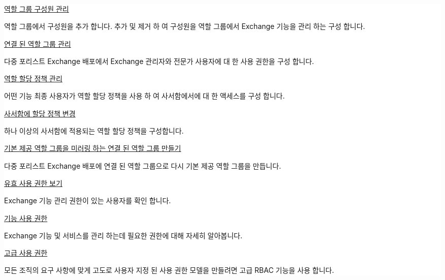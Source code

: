 <td><p><a href="manage-role-group-members-exchange-2013-help.md">역할 그룹 구성원 관리</a></p></td>
<td><p>역할 그룹에서 구성원을 추가 합니다. 추가 및 제거 하 여 구성원을 역할 그룹에서 Exchange 기능을 관리 하는 구성 합니다.</p></td>
</tr>
<tr class="odd">
<td><p><a href="manage-linked-role-groups-exchange-2013-help.md">연결 된 역할 그룹 관리</a></p></td>
<td><p>다중 포리스트 Exchange 배포에서 Exchange 관리자와 전문가 사용자에 대 한 사용 권한을 구성 합니다.</p></td>
</tr>
<tr class="even">
<td><p><a href="manage-role-assignment-policies-exchange-2013-help.md">역할 할당 정책 관리</a></p></td>
<td><p>어떤 기능 최종 사용자가 역할 할당 정책을 사용 하 여 사서함에서에 대 한 액세스를 구성 합니다.</p></td>
</tr>
<tr class="odd">
<td><p><a href="change-the-assignment-policy-on-a-mailbox-exchange-2013-help.md">사서함에 할당 정책 변경</a></p></td>
<td><p>하나 이상의 사서함에 적용되는 역할 할당 정책을 구성합니다.</p></td>
</tr>
<tr class="even">
<td><p><a href="create-linked-role-groups-that-mirror-built-in-role-groups-exchange-2013-help.md">기본 제공 역할 그룹을 미러링 하는 연결 된 역할 그룹 만들기</a></p></td>
<td><p>다중 포리스트 Exchange 배포에 연결 된 역할 그룹으로 다시 기본 제공 역할 그룹을 만듭니다.</p></td>
</tr>
<tr class="odd">
<td><p><a href="view-effective-permissions-exchange-2013-help.md">유효 사용 권한 보기</a></p></td>
<td><p>Exchange 기능 관리 권한이 있는 사용자를 확인 합니다.</p></td>
</tr>
<tr class="even">
<td><p><a href="feature-permissions-exchange-2013-help.md">기능 사용 권한</a></p></td>
<td><p>Exchange 기능 및 서비스를 관리 하는데 필요한 권한에 대해 자세히 알아봅니다.</p></td>
</tr>
<tr class="odd">
<td><p><a href="advanced-permissions-exchange-2013-help.md">고급 사용 권한</a></p></td>
<td><p>모든 조직의 요구 사항에 맞게 고도로 사용자 지정 된 사용 권한 모델을 만들려면 고급 RBAC 기능을 사용 합니다.</p></td>
</tr>
</tbody>
</table>

